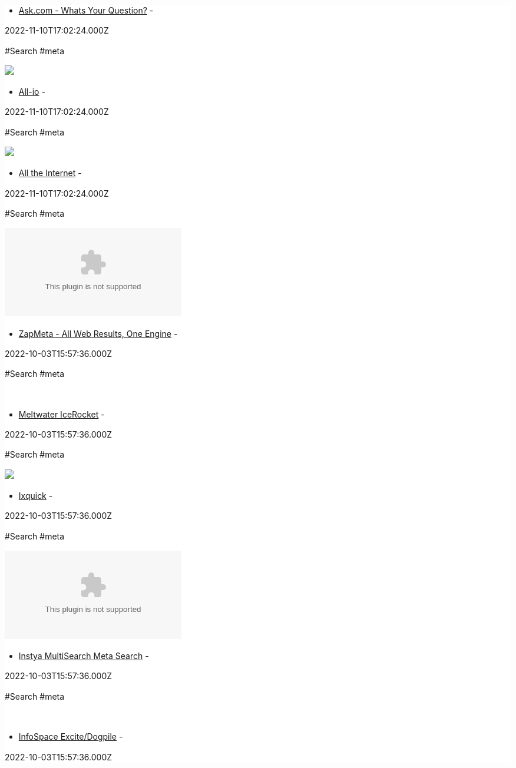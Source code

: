 - [Ask.com - Whats Your Question?](https://www.ask.com/?o=1474130) - 

2022-11-10T17:02:24.000Z

#Search #meta

![](https://rdl.ink/render/https%3A%2F%2Fall-io.net)

- [All-io](https://all-io.net) - 

2022-11-10T17:02:24.000Z

#Search #meta

![](https://www.alltheinternet.com/img/alltheinternet1200x630.png)

- [All the Internet](https://www.alltheinternet.com) - 

2022-11-10T17:02:24.000Z

#Search #meta

![](https://rdl.ink/render/http%3A%2F%2Fwww.zapmeta.com)

- [ZapMeta - All Web Results, One Engine](http://www.zapmeta.com) - 

2022-10-03T15:57:36.000Z

#Search #meta

![]()

- [Meltwater IceRocket](http://www.icerocket.com) - 

2022-10-03T15:57:36.000Z

#Search #meta

![](https://www.startpage.com/sp/cdn/images/startpage_og_image.png)

- [Ixquick](https://ixquick.com) - 

2022-10-03T15:57:36.000Z

#Search #meta

![](https://rdl.ink/render/http%3A%2F%2Fwww.instya.com)

- [Instya MultiSearch Meta Search](http://www.instya.com) - 

2022-10-03T15:57:36.000Z

#Search #meta

![]()

- [InfoSpace Excite/Dogpile](http://msxml.excite.com) - 

2022-10-03T15:57:36.000Z

